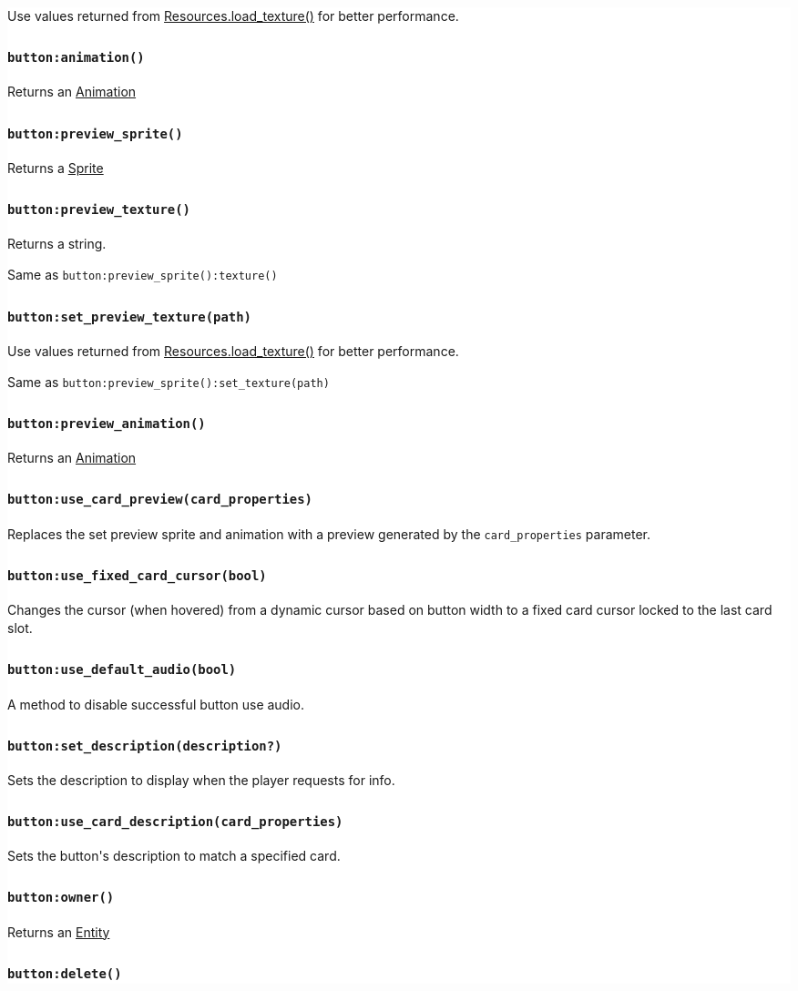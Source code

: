 Use values returned from [Resources.load_texture()](/client/lua-api/resource-api/resources#resourcesload_texturepath) for better performance.

### `button:animation()`

Returns an [Animation](/client/lua-api/resource-api/animation)

### `button:preview_sprite()`

Returns a [Sprite](/client/lua-api/resource-api/sprite)

### `button:preview_texture()`

Returns a string.

Same as `button:preview_sprite():texture()`

### `button:set_preview_texture(path)`

Use values returned from [Resources.load_texture()](/client/lua-api/resource-api/resources#resourcesload_texturepath) for better performance.

Same as `button:preview_sprite():set_texture(path)`

### `button:preview_animation()`

Returns an [Animation](/client/lua-api/resource-api/animation)

### `button:use_card_preview(card_properties)`

Replaces the set preview sprite and animation with a preview generated by the `card_properties` parameter.

### `button:use_fixed_card_cursor(bool)`

Changes the cursor (when hovered) from a dynamic cursor based on button width to a fixed card cursor locked to the last card slot.

### `button:use_default_audio(bool)`

A method to disable successful button use audio.

### `button:set_description(description?)`

Sets the description to display when the player requests for info.

### `button:use_card_description(card_properties)`

Sets the button's description to match a specified card.

### `button:owner()`

Returns an [Entity](/client/lua-api/entity-api/entity)

### `button:delete()`
